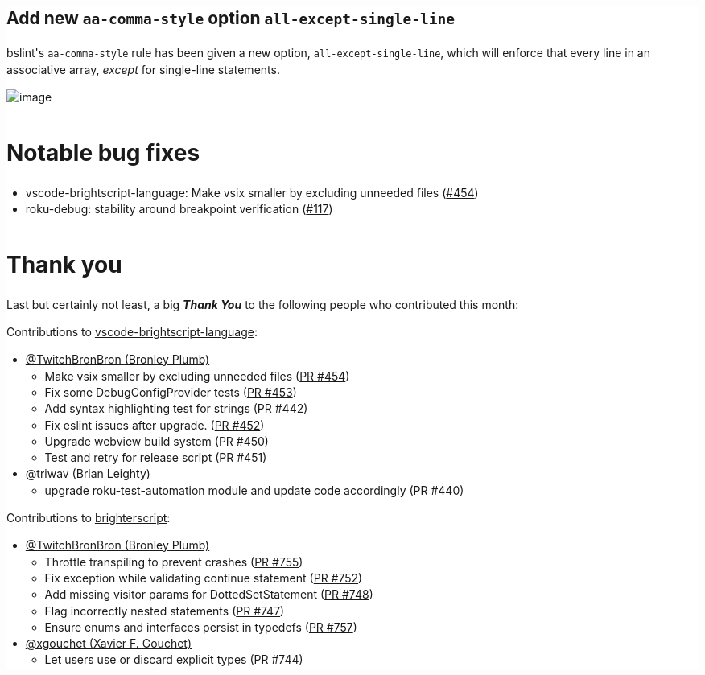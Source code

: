 
## Add new `aa-comma-style` option `all-except-single-line`
bslint's `aa-comma-style` rule has been given a new option, `all-except-single-line`, which will enforce that every line in an associative array, _except_ for single-line statements.

![image](https://user-images.githubusercontent.com/2544493/213277615-aa653f6d-ae1e-4991-a7fc-cb5a4d4de6f0.png)


# Notable bug fixes
 - vscode-brightscript-language: Make vsix smaller by excluding unneeded files ([#454](https://github.com/RokuCommunity/vscode-brightscript-language/pull/454))
 - roku-debug: stability around breakpoint verification ([#117](https://github.com/RokuCommunity/roku-debug/pull/117))


# Thank you
Last but certainly not least, a big ***Thank You*** to the following people who contributed this month:

Contributions to [vscode-brightscript-language](https://github.com/RokuCommunity/vscode-brightscript-language):
 - [@TwitchBronBron (Bronley Plumb)](https://github.com/TwitchBronBron)
    - Make vsix smaller by excluding unneeded files ([PR #454](https://github.com/RokuCommunity/vscode-brightscript-language/pull/454))
    - Fix some DebugConfigProvider tests ([PR #453](https://github.com/RokuCommunity/vscode-brightscript-language/pull/453))
    - Add syntax highlighting test for strings ([PR #442](https://github.com/RokuCommunity/vscode-brightscript-language/pull/442))
    - Fix eslint issues after upgrade. ([PR #452](https://github.com/RokuCommunity/vscode-brightscript-language/pull/452))
    - Upgrade webview build system ([PR #450](https://github.com/RokuCommunity/vscode-brightscript-language/pull/450))
    - Test and retry for release script ([PR #451](https://github.com/RokuCommunity/vscode-brightscript-language/pull/451))
 - [@triwav (Brian Leighty)](https://github.com/triwav)
    - upgrade roku-test-automation module and update code accordingly ([PR #440](https://github.com/RokuCommunity/vscode-brightscript-language/pull/440))

Contributions to [brighterscript](https://github.com/RokuCommunity/brighterscript):
 - [@TwitchBronBron (Bronley Plumb)](https://github.com/TwitchBronBron)
    - Throttle transpiling to prevent crashes ([PR #755](https://github.com/RokuCommunity/brighterscript/pull/755))
    - Fix exception while validating continue statement ([PR #752](https://github.com/RokuCommunity/brighterscript/pull/752))
    - Add missing visitor params for DottedSetStatement ([PR #748](https://github.com/RokuCommunity/brighterscript/pull/748))
    - Flag incorrectly nested statements ([PR #747](https://github.com/RokuCommunity/brighterscript/pull/747))
    - Ensure enums and interfaces persist in typedefs ([PR #757](https://github.com/RokuCommunity/brighterscript/pull/757))
 - [@xgouchet (Xavier F. Gouchet)](https://github.com/xgouchet)
    - Let users use or discard explicit types ([PR #744](https://github.com/RokuCommunity/brighterscript/pull/744))
